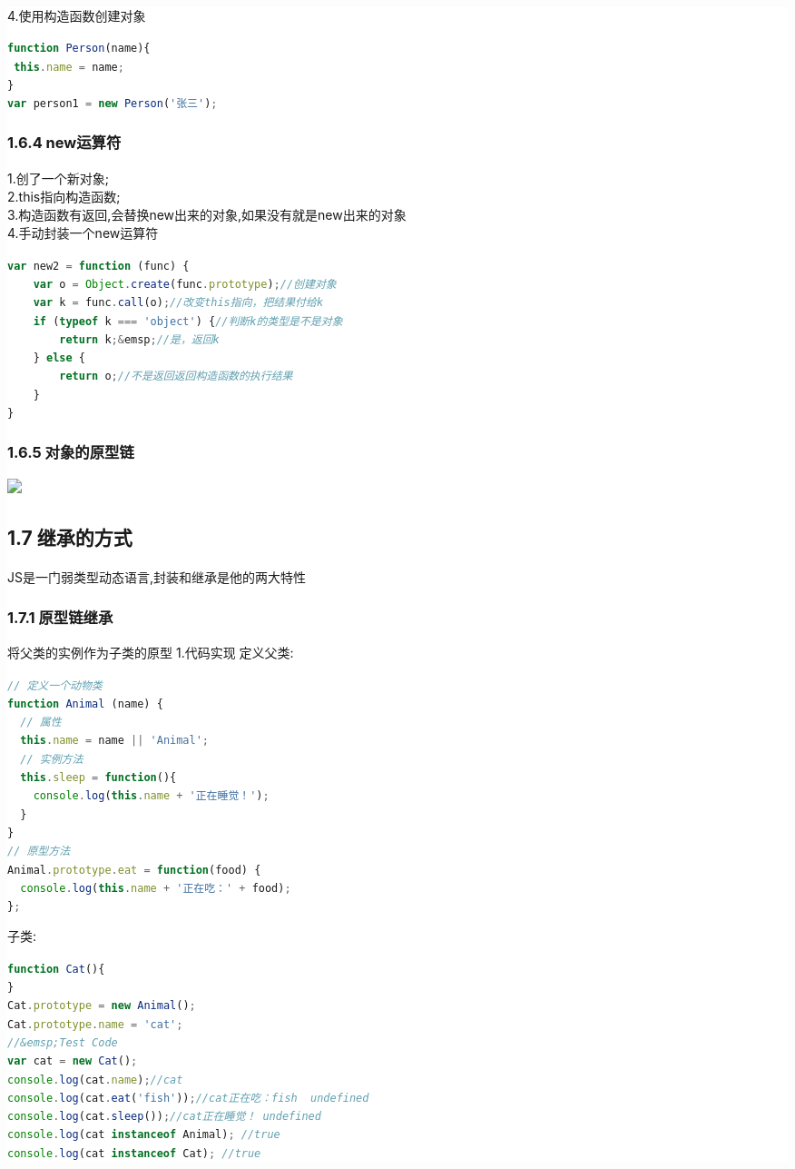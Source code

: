 4.使用构造函数创建对象
```js
function Person(name){
 this.name = name;
}
var person1 = new Person('张三');
```


### 1.6.4 new运算符
1.创了一个新对象;<br />2.this指向构造函数;<br />3.构造函数有返回,会替换new出来的对象,如果没有就是new出来的对象<br />4.手动封装一个new运算符
```js
var new2 = function (func) {
    var o = Object.create(func.prototype);//创建对象
    var k = func.call(o);//改变this指向，把结果付给k
    if (typeof k === 'object') {//判断k的类型是不是对象
        return k;&emsp;//是，返回k
    } else {
        return o;//不是返回返回构造函数的执行结果
    }
}  
```


### 1.6.5 对象的原型链
![](https://cdn.nlark.com/yuque/0/2019/webp/172796/1571902161963-40ce2527-00a2-49c7-aa10-7966a30ea823.webp#align=left&display=inline&height=709&originHeight=709&originWidth=570&search=&size=0&status=done&width=570)

## 1.7 继承的方式
JS是一门弱类型动态语言,封装和继承是他的两大特性

### 1.7.1 原型链继承
将父类的实例作为子类的原型
1.代码实现
定义父类:
```js
// 定义一个动物类
function Animal (name) {
  // 属性
  this.name = name || 'Animal';
  // 实例方法
  this.sleep = function(){
    console.log(this.name + '正在睡觉！');
  }
}
// 原型方法
Animal.prototype.eat = function(food) {
  console.log(this.name + '正在吃：' + food);
};
```

子类:
```js
function Cat(){ 
}
Cat.prototype = new Animal();
Cat.prototype.name = 'cat';
//&emsp;Test Code
var cat = new Cat();
console.log(cat.name);//cat
console.log(cat.eat('fish'));//cat正在吃：fish  undefined
console.log(cat.sleep());//cat正在睡觉！ undefined
console.log(cat instanceof Animal); //true 
console.log(cat instanceof Cat); //true
```
